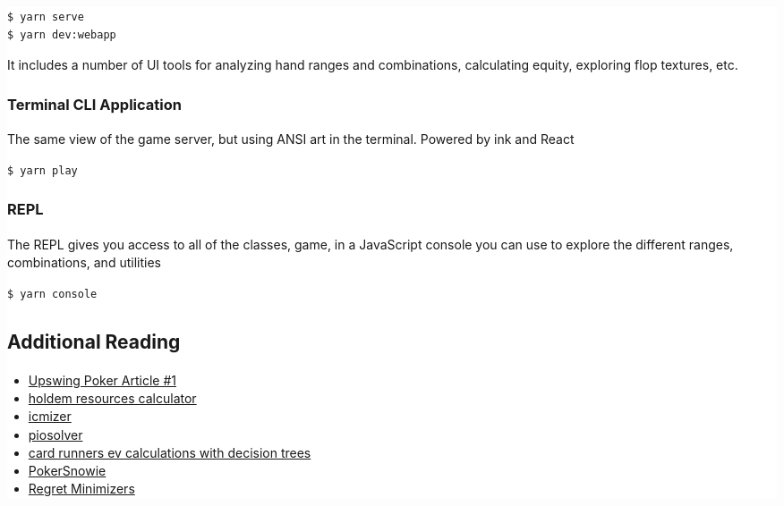 ```shell
$ yarn serve
$ yarn dev:webapp
```

It includes a number of UI tools for analyzing hand ranges and combinations, calculating equity, exploring flop textures, etc.

### Terminal CLI Application

The same view of the game server, but using ANSI art in the terminal. Powered by ink and React

```shell
$ yarn play
```

### REPL

The REPL gives you access to all of the classes, game, in a JavaScript console you can use to explore the different ranges, combinations, and utilities

```shell
$ yarn console
```

## Additional Reading

- [Upswing Poker Article #1](https://upswingpoker.com/gto-poker-game-theory-optimal-strategy/)
- [holdem resources calculator](https://www.holdemresources.net/hrc/download)
- [icmizer](https://www.icmpoker.com/signup/)
- [piosolver](https://www.piosolver.com/)
- [card runners ev calculations with decision trees](https://www.cardrunnersev.com/)
- [PokerSnowie](https://www.pokersnowie.com/features.html)
- [Regret Minimizers](https://blog.ml.cmu.edu/2019/08/02/regret-circuits-composability-of-regret-minimizers/)
